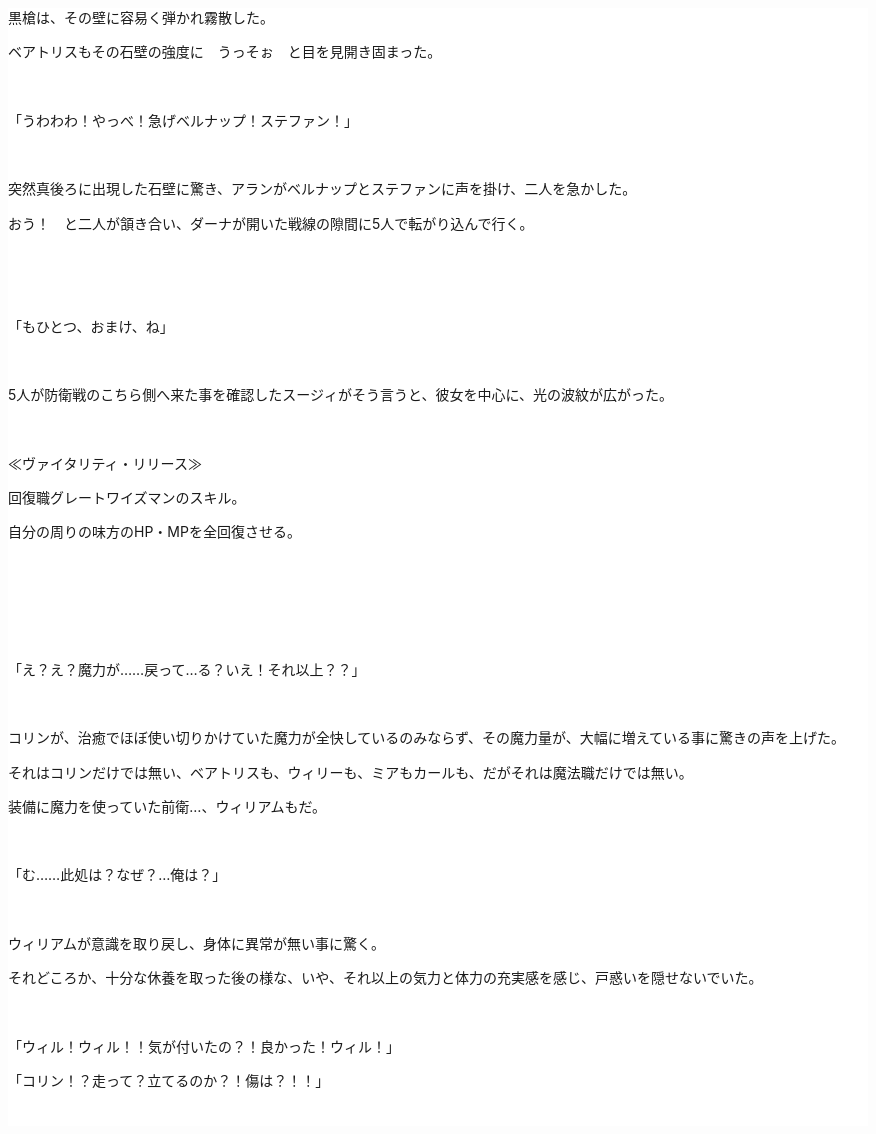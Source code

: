 黒槍は、その壁に容易く弾かれ霧散した。

ベアトリスもその石壁の強度に　うっそぉ　と目を見開き固まった。

&nbsp;

「うわわわ！やっべ！急げベルナップ！ステファン！」

&nbsp;

突然真後ろに出現した石壁に驚き、アランがベルナップとステファンに声を掛け、二人を急かした。

おう！　と二人が頷き合い、ダーナが開いた戦線の隙間に5人で転がり込んで行く。

&nbsp;

&nbsp;

「もひとつ、おまけ、ね」

&nbsp;

5人が防衛戦のこちら側へ来た事を確認したスージィがそう言うと、彼女を中心に、光の波紋が広がった。

&nbsp;

≪ヴァイタリティ・リリース≫

回復職グレートワイズマンのスキル。

自分の周りの味方のHP・MPを全回復させる。

&nbsp;

&nbsp;

&nbsp;

「え？え？魔力が……戻って…る？いえ！それ以上？？」

&nbsp;

コリンが、治癒でほぼ使い切りかけていた魔力が全快しているのみならず、その魔力量が、大幅に増えている事に驚きの声を上げた。

それはコリンだけでは無い、ベアトリスも、ウィリーも、ミアもカールも、だがそれは魔法職だけでは無い。

装備に魔力を使っていた前衛…、ウィリアムもだ。

&nbsp;

「む……此処は？なぜ？…俺は？」

&nbsp;

ウィリアムが意識を取り戻し、身体に異常が無い事に驚く。

それどころか、十分な休養を取った後の様な、いや、それ以上の気力と体力の充実感を感じ、戸惑いを隠せないでいた。

&nbsp;

「ウィル！ウィル！！気が付いたの？！良かった！ウィル！」

「コリン！？走って？立てるのか？！傷は？！！」

&nbsp;

